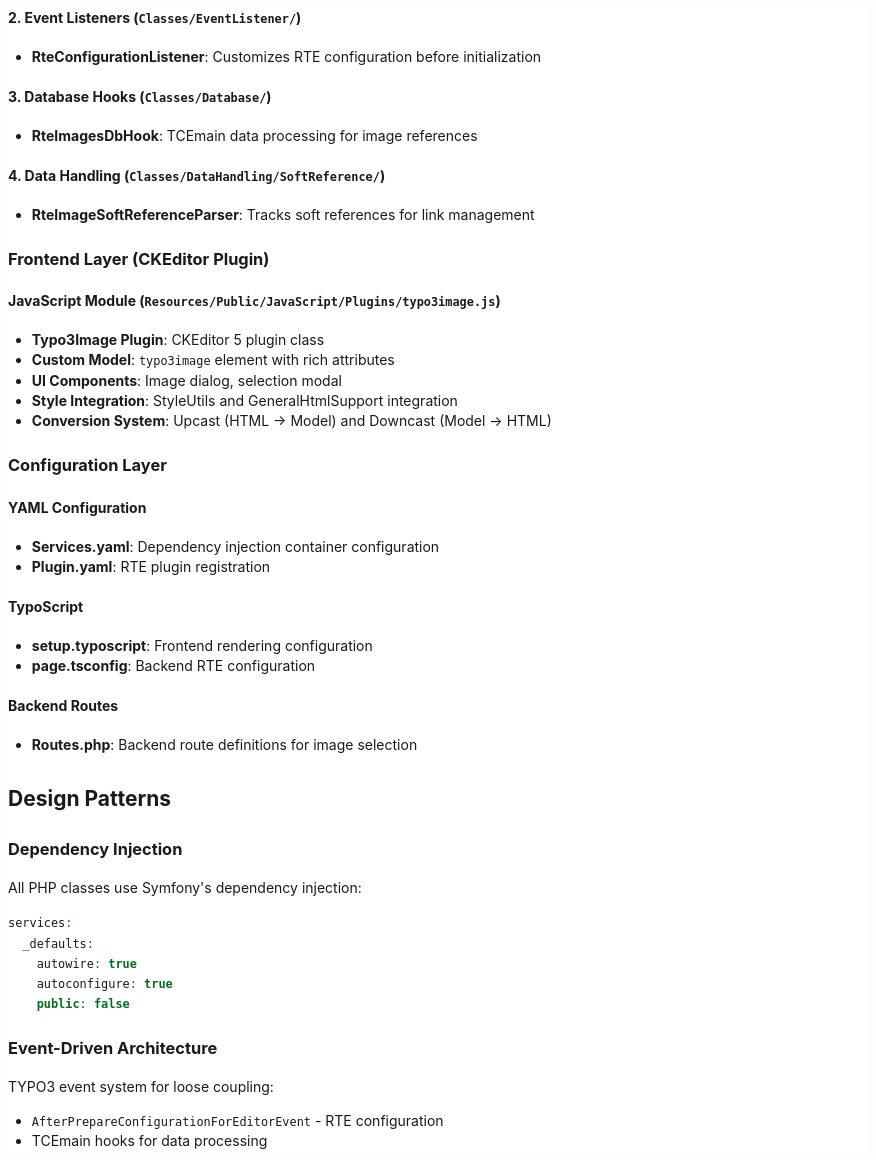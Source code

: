 #### 2. Event Listeners (`Classes/EventListener/`)
- **RteConfigurationListener**: Customizes RTE configuration before initialization

#### 3. Database Hooks (`Classes/Database/`)
- **RteImagesDbHook**: TCEmain data processing for image references

#### 4. Data Handling (`Classes/DataHandling/SoftReference/`)
- **RteImageSoftReferenceParser**: Tracks soft references for link management

### Frontend Layer (CKEditor Plugin)

#### JavaScript Module (`Resources/Public/JavaScript/Plugins/typo3image.js`)
- **Typo3Image Plugin**: CKEditor 5 plugin class
- **Custom Model**: `typo3image` element with rich attributes
- **UI Components**: Image dialog, selection modal
- **Style Integration**: StyleUtils and GeneralHtmlSupport integration
- **Conversion System**: Upcast (HTML → Model) and Downcast (Model → HTML)

### Configuration Layer

#### YAML Configuration
- **Services.yaml**: Dependency injection container configuration
- **Plugin.yaml**: RTE plugin registration

#### TypoScript
- **setup.typoscript**: Frontend rendering configuration
- **page.tsconfig**: Backend RTE configuration

#### Backend Routes
- **Routes.php**: Backend route definitions for image selection

## Design Patterns

### Dependency Injection
All PHP classes use Symfony's dependency injection:
```php
services:
  _defaults:
    autowire: true
    autoconfigure: true
    public: false
```

### Event-Driven Architecture
TYPO3 event system for loose coupling:
- `AfterPrepareConfigurationForEditorEvent` - RTE configuration
- TCEmain hooks for data processing
